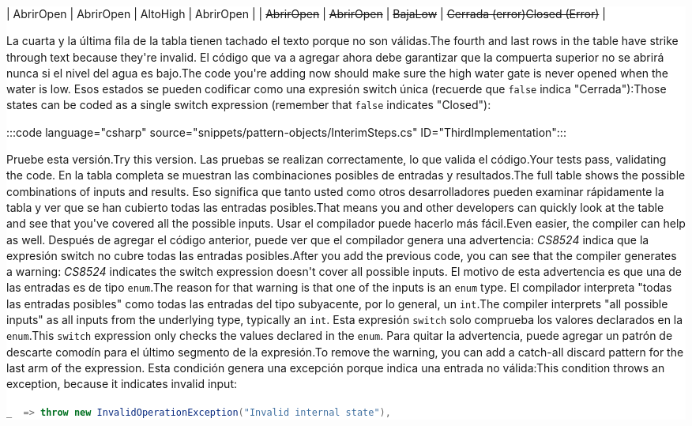 | <span data-ttu-id="84475-181">Abrir</span><span class="sxs-lookup"><span data-stu-id="84475-181">Open</span></span>        | <span data-ttu-id="84475-182">Abrir</span><span class="sxs-lookup"><span data-stu-id="84475-182">Open</span></span>       | <span data-ttu-id="84475-183">Alto</span><span class="sxs-lookup"><span data-stu-id="84475-183">High</span></span>        | <span data-ttu-id="84475-184">Abrir</span><span class="sxs-lookup"><span data-stu-id="84475-184">Open</span></span>               |
| <span data-ttu-id="84475-185">~~Abrir~~</span><span class="sxs-lookup"><span data-stu-id="84475-185">~~Open~~</span></span>    | <span data-ttu-id="84475-186">~~Abrir~~</span><span class="sxs-lookup"><span data-stu-id="84475-186">~~Open~~</span></span>   | <span data-ttu-id="84475-187">~~Baja~~</span><span class="sxs-lookup"><span data-stu-id="84475-187">~~Low~~</span></span>     | <span data-ttu-id="84475-188">~~Cerrada (error)~~</span><span class="sxs-lookup"><span data-stu-id="84475-188">~~Closed (Error)~~</span></span> |

<span data-ttu-id="84475-189">La cuarta y la última fila de la tabla tienen tachado el texto porque no son válidas.</span><span class="sxs-lookup"><span data-stu-id="84475-189">The fourth and last rows in the table have strike through text because they're invalid.</span></span> <span data-ttu-id="84475-190">El código que va a agregar ahora debe garantizar que la compuerta superior no se abrirá nunca si el nivel del agua es bajo.</span><span class="sxs-lookup"><span data-stu-id="84475-190">The code you're adding now should make sure the high water gate is never opened when the water is low.</span></span>  <span data-ttu-id="84475-191">Esos estados se pueden codificar como una expresión switch única (recuerde que `false` indica "Cerrada"):</span><span class="sxs-lookup"><span data-stu-id="84475-191">Those states can be coded as a single switch expression (remember that `false` indicates "Closed"):</span></span>

:::code language="csharp" source="snippets/pattern-objects/InterimSteps.cs" ID="ThirdImplementation":::

<span data-ttu-id="84475-192">Pruebe esta versión.</span><span class="sxs-lookup"><span data-stu-id="84475-192">Try this version.</span></span> <span data-ttu-id="84475-193">Las pruebas se realizan correctamente, lo que valida el código.</span><span class="sxs-lookup"><span data-stu-id="84475-193">Your tests pass, validating the code.</span></span> <span data-ttu-id="84475-194">En la tabla completa se muestran las combinaciones posibles de entradas y resultados.</span><span class="sxs-lookup"><span data-stu-id="84475-194">The full table shows the possible combinations of inputs and results.</span></span> <span data-ttu-id="84475-195">Eso significa que tanto usted como otros desarrolladores pueden examinar rápidamente la tabla y ver que se han cubierto todas las entradas posibles.</span><span class="sxs-lookup"><span data-stu-id="84475-195">That means you and other developers can quickly look at the table and see that you've covered all the possible inputs.</span></span> <span data-ttu-id="84475-196">Usar el compilador puede hacerlo más fácil.</span><span class="sxs-lookup"><span data-stu-id="84475-196">Even easier, the compiler can help as well.</span></span> <span data-ttu-id="84475-197">Después de agregar el código anterior, puede ver que el compilador genera una advertencia: *CS8524* indica que la expresión switch no cubre todas las entradas posibles.</span><span class="sxs-lookup"><span data-stu-id="84475-197">After you add the previous code, you can see that the compiler generates a warning: *CS8524* indicates the switch expression doesn't cover all possible inputs.</span></span> <span data-ttu-id="84475-198">El motivo de esta advertencia es que una de las entradas es de tipo `enum`.</span><span class="sxs-lookup"><span data-stu-id="84475-198">The reason for that warning is that one of the inputs is an `enum` type.</span></span> <span data-ttu-id="84475-199">El compilador interpreta "todas las entradas posibles" como todas las entradas del tipo subyacente, por lo general, un `int`.</span><span class="sxs-lookup"><span data-stu-id="84475-199">The compiler interprets "all possible inputs" as all inputs from the underlying type, typically an `int`.</span></span> <span data-ttu-id="84475-200">Esta expresión `switch` solo comprueba los valores declarados en la `enum`.</span><span class="sxs-lookup"><span data-stu-id="84475-200">This `switch` expression only checks the values declared in the `enum`.</span></span> <span data-ttu-id="84475-201">Para quitar la advertencia, puede agregar un patrón de descarte comodín para el último segmento de la expresión.</span><span class="sxs-lookup"><span data-stu-id="84475-201">To remove the warning, you can add a catch-all discard pattern for the last arm of the expression.</span></span> <span data-ttu-id="84475-202">Esta condición genera una excepción porque indica una entrada no válida:</span><span class="sxs-lookup"><span data-stu-id="84475-202">This condition throws an exception, because it indicates invalid input:</span></span>

```csharp
_  => throw new InvalidOperationException("Invalid internal state"),
```
